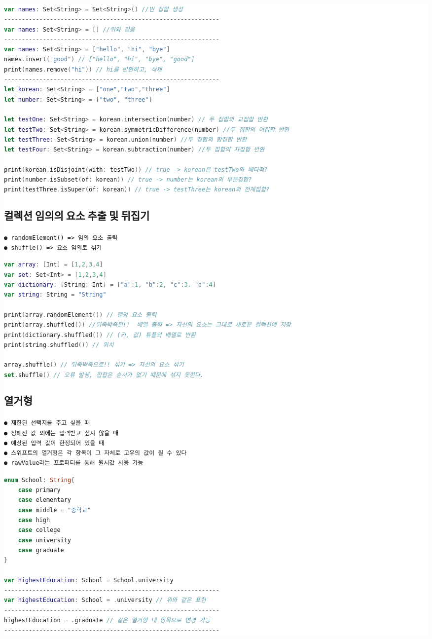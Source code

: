 ```Swift
var names: Set<String> = Set<String>() //빈 집합 생성
-------------------------------------------------------------
var names: Set<String> = [] //위와 같음
-------------------------------------------------------------
var names: Set<String> = ["hello", "hi", "bye"]
names.insert("good") // ["hello", "hi", "bye", "good"]
print(names.remove("hi")) // hi를 반환하고, 삭제
-------------------------------------------------------------
let korean: Set<String> = ["one","two","three"]
let number: Set<String> = ["two", "three"]

let testOne: Set<String> = korean.intersection(number) // 두 집합의 교집합 반환
let testTwo: Set<String> = korean.symmetricDifference(number) //두 집합의 여집합 반환
let testThree: Set<String> = korean.union(number) //두 집합의 합집합 반환
let testFour: Set<String> = korean.subtraction(number) //두 집합의 차집합 반환

print(korean.isDisjoint(with: testTwo)) // true -> korean은 testTwo와 배타적?
print(number.isSubset(of: korean)) // true -> number는 korean의 부분집합?
print(testThree.isSuper(of: korean)) // true -> testThree는 korean의 전체집합?
```
## 컬렉션 임의의 요소 추출 및 뒤집기
    ● randomElement() => 임의 요소 출력
    ● shuffle() => 요소 임의로 섞기
```Swift
var array: [Int] = [1,2,3,4]
var set: Set<Int> = [1,2,3,4]
var dictionary: [String: Int] = ["a":1, "b":2, "c":3. "d":4]
var string: String = "String"

print(array.randomElement()) // 랜덤 요소 출력
print(array.shuffled()) //뒤죽박죽된!!  배열 출력 => 자신의 요소는 그대로 새로운 컬렉션에 저장
print(dictionary.shuffled()) // (키, 값) 튜플의 배열로 반환
print(string.shuffled()) // 위치 

array.shuffle() // 뒤죽박죽으로!! 섞기 => 자신의 요소 섞기
set.shuffle() // 오류 발생, 집합은 순서가 없기 때문에 섞지 못한다.
```

## 열거형
    ● 제한된 선택지를 주고 싶을 때
    ● 정해진 값 외에는 입력받고 싶지 않을 때
    ● 예상된 입력 값이 한정되어 있을 때
    ● 스위프트의 열거형은 각 항목이 그 자체로 고유의 값이 될 수 있다
    ● rawValue라는 프로퍼티를 통해 원시값 사용 가능

```Swift
enum School: String{
    case primary
    case elementary
    case middle = "중학교"
    case high
    case college
    case university
    case graduate
}

var highestEducation: School = School.university
-------------------------------------------------------------
var highestEducation: School = .university // 위와 같은 표현
-------------------------------------------------------------
highestEducation = .graduate // 같은 열거형 내 항목으로 변경 가능
-------------------------------------------------------------
```